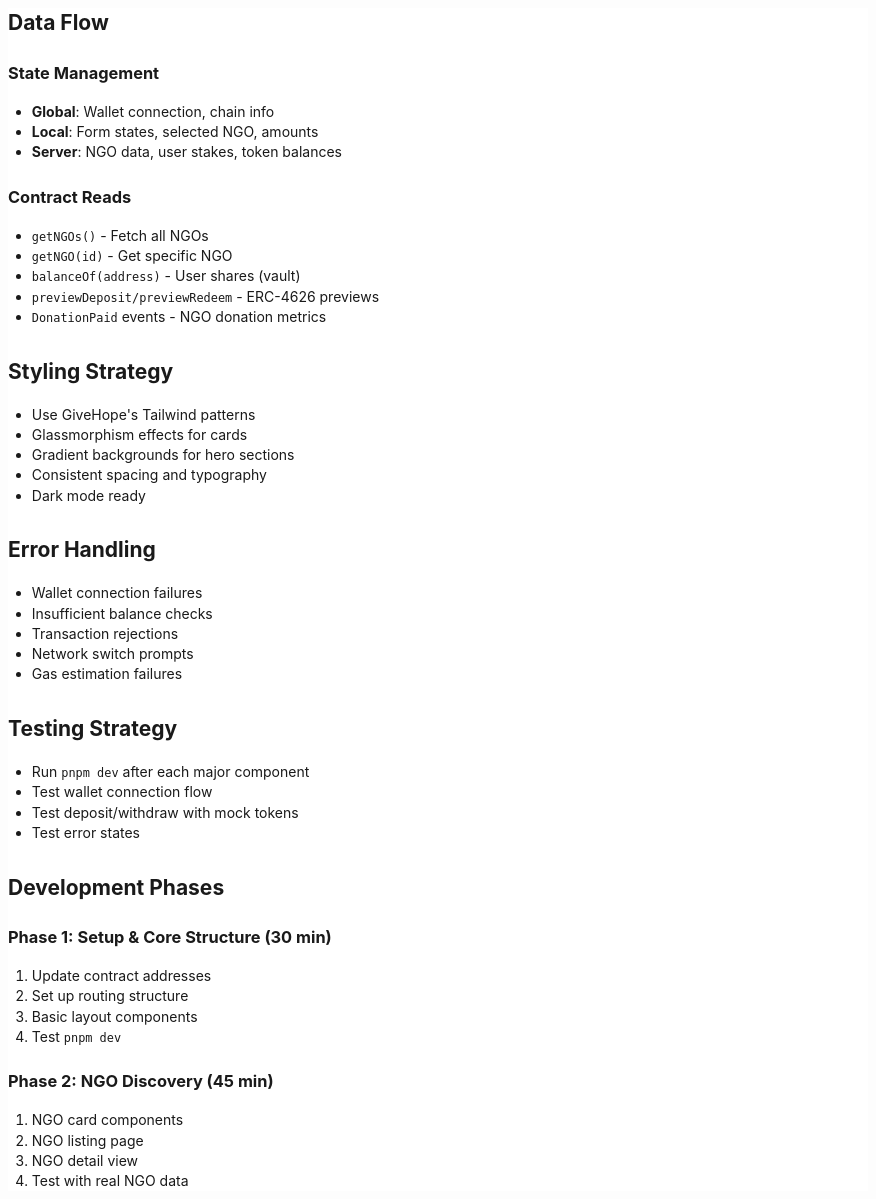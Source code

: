 ## Data Flow

### State Management
- **Global**: Wallet connection, chain info
- **Local**: Form states, selected NGO, amounts
- **Server**: NGO data, user stakes, token balances

### Contract Reads
- `getNGOs()` - Fetch all NGOs
- `getNGO(id)` - Get specific NGO
- `balanceOf(address)` - User shares (vault)
- `previewDeposit/previewRedeem` - ERC-4626 previews
- `DonationPaid` events - NGO donation metrics

## Styling Strategy
- Use GiveHope's Tailwind patterns
- Glassmorphism effects for cards
- Gradient backgrounds for hero sections
- Consistent spacing and typography
- Dark mode ready

## Error Handling
- Wallet connection failures
- Insufficient balance checks
- Transaction rejections
- Network switch prompts
- Gas estimation failures

## Testing Strategy
- Run `pnpm dev` after each major component
- Test wallet connection flow
- Test deposit/withdraw with mock tokens
- Test error states

## Development Phases

### Phase 1: Setup & Core Structure (30 min)
1. Update contract addresses
2. Set up routing structure
3. Basic layout components
4. Test `pnpm dev`

### Phase 2: NGO Discovery (45 min)
1. NGO card components
2. NGO listing page
3. NGO detail view
4. Test with real NGO data
